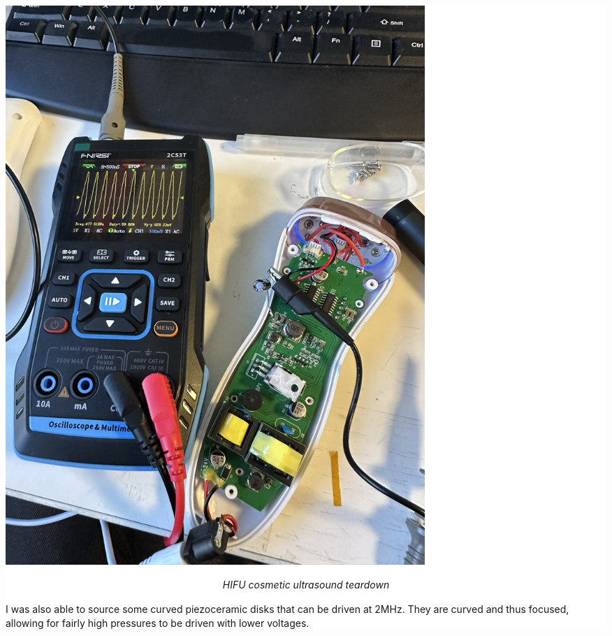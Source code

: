   <img src="./images/img5.JPEG" width="600">
</p>
<p align="center"><em>HIFU cosmetic ultrasound teardown</em></p>
I was also able to source some curved piezoceramic disks that can be driven at 2MHz. They are curved and thus focused, allowing for fairly high pressures to be driven with lower voltages.
<p align="center">